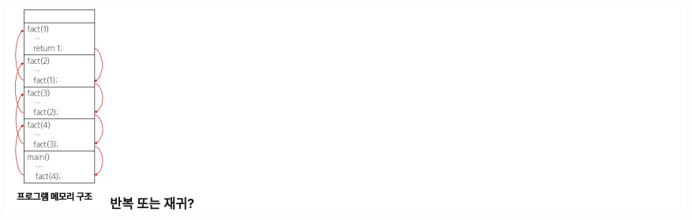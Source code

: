 ### <img src="./220921.assets/image-20220921092911549.png" alt="image-20220921092911549" style="zoom:25%;" />반복 또는 재귀?
